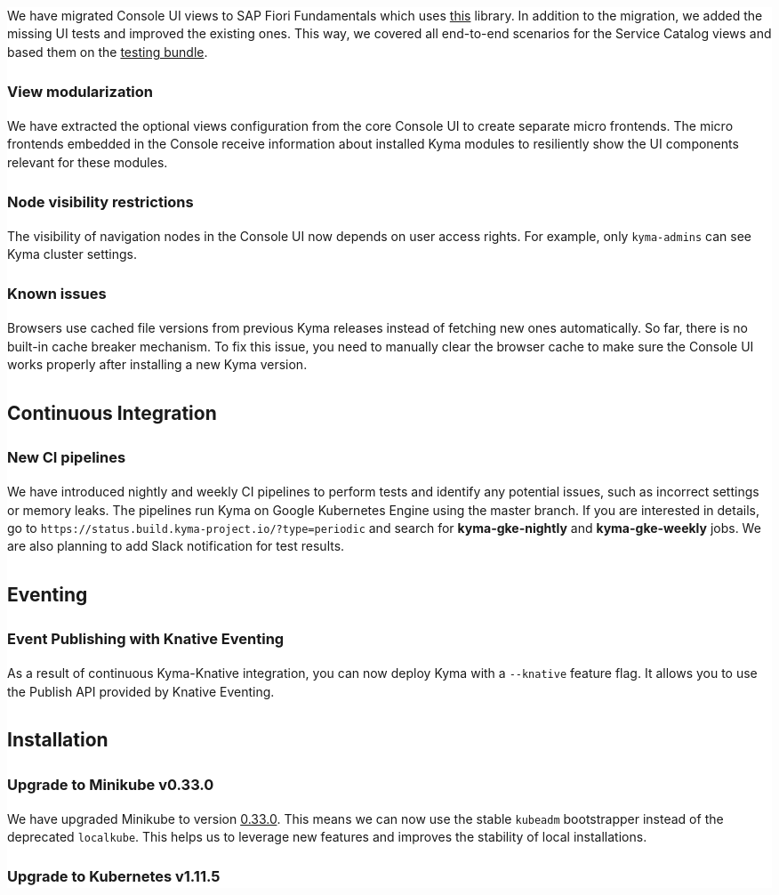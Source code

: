 We have migrated Console UI views to SAP Fiori Fundamentals which uses [this](https://github.com/SAP/fundamental-ngx) library. In addition to the migration, we added the missing UI tests and improved the existing ones. This way, we covered all end-to-end scenarios for the Service Catalog views and based them on the [testing bundle](https://github.com/kyma-project/bundles/tree/master/bundles/testing-0.0.1).

### View modularization

We have extracted the optional views configuration from the core Console UI to create separate micro frontends. The micro frontends embedded in the Console receive information about installed Kyma modules to resiliently show the UI components relevant for these modules. 

### Node visibility restrictions

The visibility of navigation nodes in the Console UI now depends on user access rights. For example, only `kyma-admins` can see Kyma cluster settings. 

### Known issues

Browsers use cached file versions from previous Kyma releases instead of fetching new ones automatically. So far, there is no built-in cache breaker mechanism. To fix this issue, you need to manually clear the browser cache to make sure the Console UI works properly after installing a new Kyma version.

## Continuous Integration

### New CI pipelines

We have introduced nightly and weekly CI pipelines to perform tests and identify any potential issues, such as incorrect settings or memory leaks. The pipelines run Kyma on Google Kubernetes Engine using the master branch. If you are interested in details, go to `https://status.build.kyma-project.io/?type=periodic` and search for **kyma-gke-nightly** and **kyma-gke-weekly** jobs. We are also planning to add Slack notification for test results.

## Eventing 

### Event Publishing with Knative Eventing

As a result of continuous Kyma-Knative integration, you can now deploy Kyma with a `--knative` feature flag. It allows you to use the Publish API provided by Knative Eventing.

## Installation

### Upgrade to Minikube v0.33.0 

We have upgraded Minikube to version [0.33.0](https://github.com/kubernetes/minikube/blob/master/CHANGELOG.md#version-0330---2019-01-17). This means we can now use the stable `kubeadm` bootstrapper instead of the deprecated `localkube`. This helps us to leverage new features and improves the stability of local installations.

### Upgrade to Kubernetes v1.11.5
